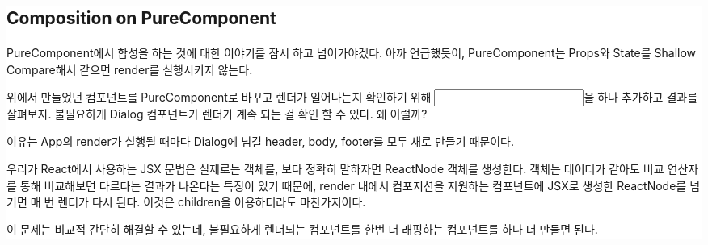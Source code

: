 ## Composition on PureComponent

PureComponent에서 합성을 하는 것에 대한 이야기를 잠시 하고 넘어가야겠다.
아까 언급했듯이, PureComponent는 Props와 State를 Shallow Compare해서 같으면 render를 실행시키지 않는다.

위에서 만들었던 컴포넌트를 PureComponent로 바꾸고 렌더가 일어나는지 확인하기 위해 <input />을 하나 추가하고 결과를 살펴보자.
불필요하게 Dialog 컴포넌트가 렌더가 계속 되는 걸 확인 할 수 있다. 왜 이럴까?

이유는 App의 render가 실행될 때마다 Dialog에 넘길 header, body, footer를 모두 새로 만들기 때문이다.

우리가 React에서 사용하는 JSX 문법은 실제로는 객체를, 보다 정확히 말하자면 ReactNode 객체를 생성한다.
객체는 데이터가 같아도 비교 연산자를 통해 비교해보면 다르다는 결과가 나온다는 특징이 있기 때문에,
render 내에서 컴포지션을 지원하는 컴포넌트에 JSX로 생성한 ReactNode를 넘기면 매 번 렌더가 다시 된다.
이것은 children을 이용하더라도 마찬가지이다.

이 문제는 비교적 간단히 해결할 수 있는데, 불필요하게 렌더되는 컴포넌트를 한번 더 래핑하는 컴포넌트를 하나 더 만들면 된다.

<Dialog />를 일반 컴포넌트로 바꾸고 이를 래핑하는 <WelcomeDialog />를 pureComponent로 하나 만들어줬다.

```jsx
import React from 'react'

import Dialog from './Dialog'

class WelcomeDialog extends React.PureComponent {
  render() {
    return (
      <Dialog
        header={<h2>반가워요!</h2>}
        body={<p>Sori's Develog에 오신 것을 환영합니다.</p>}
        footer={<button className="button">확인</button>}
      />
    )
  }
}

export default WelcomeDialog
```

<WelcomeDialog />는 render 메서드 내에서는 ReactNode를 그냥 생성하고 있다. 왜냐면 이건 PureComponent인데 props를 받고 있는 것도 없기 때문에 re-render가 될 일이 없다. 그래서 <Dialog />도 re-render가 될 일이 없다.

참고로, 이것을 React에서는 [Specialization(특수화)](https://reactjs.org/docs/composition-vs-inheritance.html#specialization)이라고 부른다.  
일반적인 목적의 컴포넌트를 좀 더 특수한 목적에 대응하는 컴포넌트로 만드는 것이다.

## 결론

- Uncontrolled Component는 사용자가 상태를 제어하지 않는 컴포넌트다.
- Uncontrolled Component는 key Props를 이용해 초기화 할 수 있다.
- Controlled Component는 사용자가 상태를 제어할 수 있는 컴포넌트다.
- PureComponent를 이용해 render 를 최적화 할 수 있다.
- PureComponent는 Props와 State를 얕은 비교해서 이전과 같으면 render를 실행시키지 않는다
- PureComponent를 잘못 사용하면 일반적인 Component보다도 성능이 나빠질 수 있다.
- React에서는 합성, Composition을 통해 컴포넌트를 재사용할 수 있다.
  - Composition을 지원하는 컴포넌트의 경우 PureComponent를 사용하면 성능이 나쁠 수 있다.
  - Composition을 지원하는 컴포넌트를 최적화 하고 싶으면 특수화를 적용한다.
